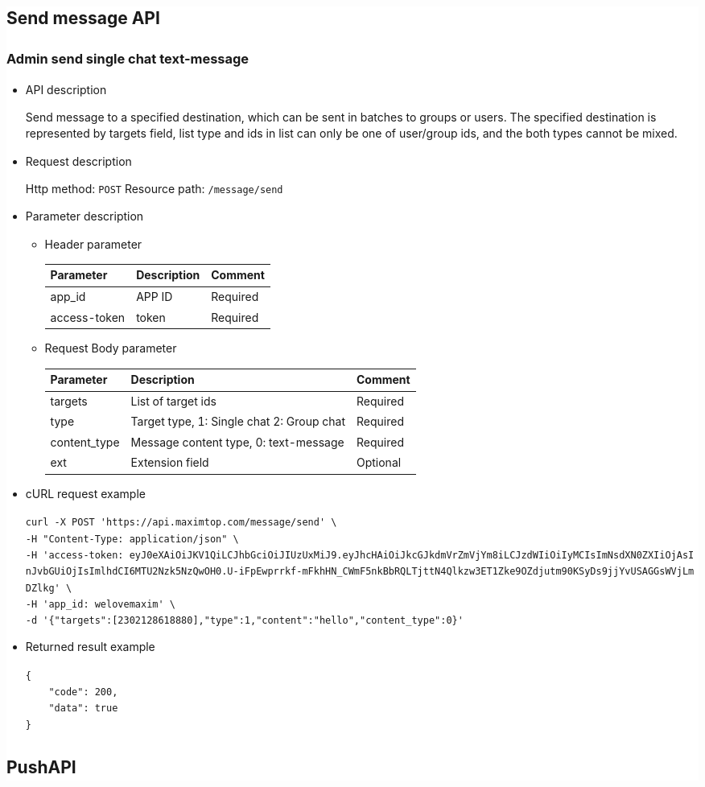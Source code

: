 ## Send message API

### Admin send single chat text-message

*   API description

    Send message to a specified destination, which can be sent in batches to groups or users. The specified destination is represented by targets field, list type and ids in list can only be one of user/group ids, and the both types cannot be mixed.
*   Request description

    Http method: `POST` Resource path: `/message/send`
* Parameter description
  *   Header parameter

      | Parameter           | Description     | Comment |
      | ------------ | ------ | -- |
      | app\_id      | APP ID | Required |
      | access-token | token  | Required |
  *   Request Body parameter

      | Parameter            | Description            | Comment |
      | ------------- | ------------- | -- |
      | targets       | List of target ids        | Required |
      | type          | Target type, 1: Single chat 2: Group chat | Required |
      | content\_type | Message content type, 0: text-message | Required |
      | ext           | Extension field          | Optional |
*   cURL request example

    ```
    curl -X POST 'https://api.maximtop.com/message/send' \
    -H "Content-Type: application/json" \
    -H 'access-token: eyJ0eXAiOiJKV1QiLCJhbGciOiJIUzUxMiJ9.eyJhcHAiOiJkcGJkdmVrZmVjYm8iLCJzdWIiOiIyMCIsImNsdXN0ZXIiOjAsInJvbGUiOjIsImlhdCI6MTU2Nzk5NzQwOH0.U-iFpEwprrkf-mFkhHN_CWmF5nkBbRQLTjttN4Qlkzw3ET1Zke9OZdjutm90KSyDs9jjYvUSAGGsWVjLmDZlkg' \
    -H 'app_id: welovemaxim' \
    -d '{"targets":[2302128618880],"type":1,"content":"hello","content_type":0}'
    ```
*   Returned result example

    ```
    {
        "code": 200,
        "data": true
    }
    ```

## PushAPI
